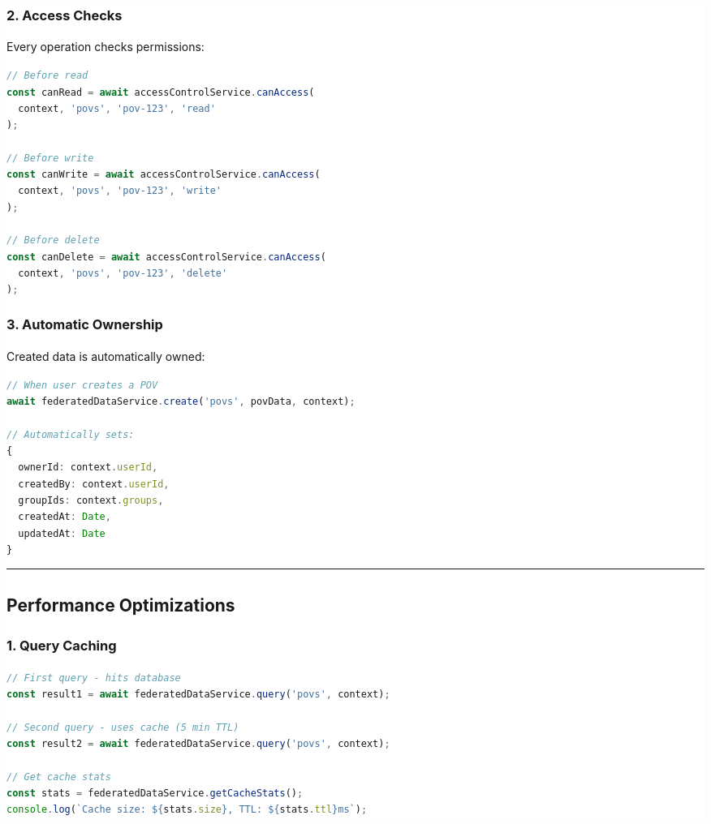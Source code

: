 ### 2. Access Checks

Every operation checks permissions:

```typescript
// Before read
const canRead = await accessControlService.canAccess(
  context, 'povs', 'pov-123', 'read'
);

// Before write
const canWrite = await accessControlService.canAccess(
  context, 'povs', 'pov-123', 'write'
);

// Before delete
const canDelete = await accessControlService.canAccess(
  context, 'povs', 'pov-123', 'delete'
);
```

### 3. Automatic Ownership

Created data is automatically owned:

```typescript
// When user creates a POV
await federatedDataService.create('povs', povData, context);

// Automatically sets:
{
  ownerId: context.userId,
  createdBy: context.userId,
  groupIds: context.groups,
  createdAt: Date,
  updatedAt: Date
}
```

---

## Performance Optimizations

### 1. Query Caching

```typescript
// First query - hits database
const result1 = await federatedDataService.query('povs', context);

// Second query - uses cache (5 min TTL)
const result2 = await federatedDataService.query('povs', context);

// Get cache stats
const stats = federatedDataService.getCacheStats();
console.log(`Cache size: ${stats.size}, TTL: ${stats.ttl}ms`);
```
